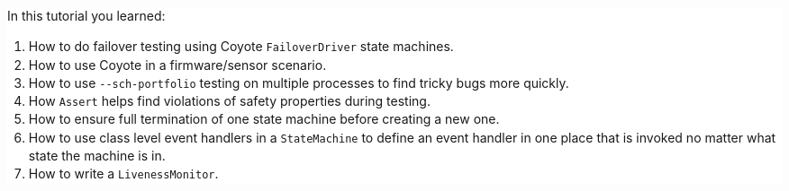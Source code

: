 In this tutorial you learned:

1. How to do failover testing using Coyote `FailoverDriver` state machines.
2. How to use Coyote in a firmware/sensor scenario.
3. How to use `--sch-portfolio` testing on multiple processes to find tricky bugs more quickly.
4. How `Assert` helps find violations of safety properties during testing.
5. How to ensure full termination of one state machine before creating a new one.
6. How to use class level event handlers in a `StateMachine` to define an event handler
in one place that is invoked no matter what state the machine is in.
7. How to write a `LivenessMonitor`.
